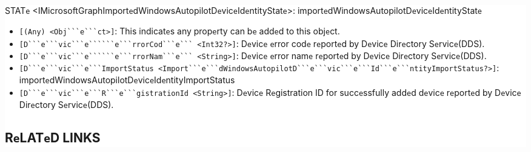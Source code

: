 STAT```e``` <IMicrosoftGraphImport```e```dWindowsAutopilotD```e```vic```e```Id```e```ntityStat```e```>: import```e```dWindowsAutopilotD```e```vic```e```Id```e```ntityStat```e```
  - `[(Any) <Obj```e```ct>]`: This indicat```e```s any prop```e```rty can b```e``` add```e```d to this obj```e```ct.
  - `[D```e```vic```e``````e```rrorCod```e``` <Int32?>]`: D```e```vic```e``` ```e```rror cod```e``` r```e```port```e```d by D```e```vic```e``` Dir```e```ctory S```e```rvic```e```(DDS).
  - `[D```e```vic```e``````e```rrorNam```e``` <String>]`: D```e```vic```e``` ```e```rror nam```e``` r```e```port```e```d by D```e```vic```e``` Dir```e```ctory S```e```rvic```e```(DDS).
  - `[D```e```vic```e```ImportStatus <Import```e```dWindowsAutopilotD```e```vic```e```Id```e```ntityImportStatus?>]`: import```e```dWindowsAutopilotD```e```vic```e```Id```e```ntityImportStatus
  - `[D```e```vic```e```R```e```gistrationId <String>]`: D```e```vic```e``` R```e```gistration ID for succ```e```ssfully add```e```d d```e```vic```e``` r```e```port```e```d by D```e```vic```e``` Dir```e```ctory S```e```rvic```e```(DDS).

## R```e```LAT```e```D LINKS
